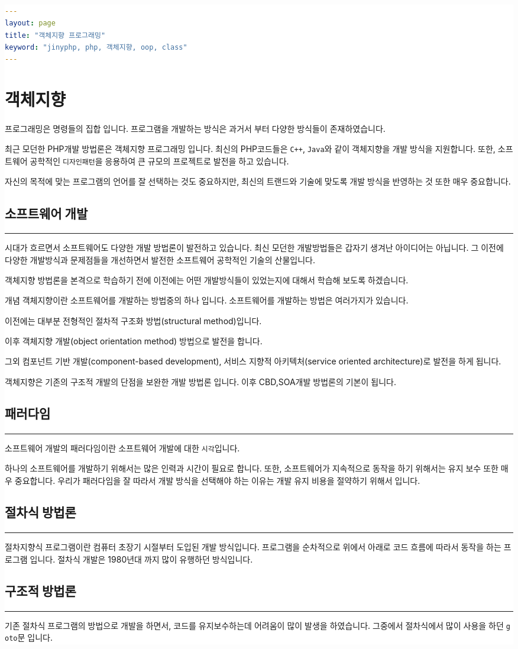 ```yaml
---
layout: page
title: "객체지향 프로그래밍"
keyword: "jinyphp, php, 객체지향, oop, class"
---
```

# 객체지향

프로그래밍은 명령들의 집합 입니다. 프로그램을 개발하는 방식은 과거서 부터 다양한 방식들이 존재하였습니다. 

최근 모던한 PHP개발 방법론은 객체지향 프로그래밍 입니다. 최신의 PHP코드들은 `C++`, `Java`와 같이 객체지향을 개발 방식을 지원합니다. 또한, 소프트웨어 공학적인 `디자인패턴`을 응용하여 큰 규모의 프로젝트로 발전을 하고 있습니다.

자신의 목적에 맞는 프로그램의 언어를 잘 선택하는 것도 중요하지만, 최신의 트랜드와 기술에 맞도록 개발 방식을 반영하는 것 또한 매우 중요합니다. 


## 소프트웨어 개발
---
시대가 흐르면서 소프트웨어도 다양한 개발 방법론이 발전하고 있습니다. 최신 모던한 개발방법들은 갑자기 생겨난 아이디어는 아닙니다. 그 이전에 다양한 개발방식과 문제점들을 개선하면서 발전한 소프트웨어 공학적인 기술의 산물입니다.

객체지향 방법론을 본격으로 학습하기 전에 이전에는 어떤 개발방식들이 있었는지에 대해서 학습해 보도록 하겠습니다.

개념
객체지향이란 소프트웨어를 개발하는 방법중의 하나 입니다.
소프트웨어를 개발하는 방법은 여러가지가 있습니다.

이전에는 대부분 전형적인 절차적 구조화 방법(structural method)입니다.

이후 객체지향 개발(object orientation method) 방법으로 발전을 합니다.

그외 컴포넌트 기반 개발(component-based development), 서비스 지향적 아키텍처(service oriented architecture)로 발전을 하게 됩니다.

객체지향은 기존의 구조적 개발의 단점을 보완한 개발 방법론 입니다. 이후 CBD,SOA개발 방법론의 기본이 됩니다.

## 패러다임
---
소프트웨어 개발의 패러다임이란 소프트웨어 개발에 대한 `시각`입니다.

하나의 소프트웨어를 개발하기 위해서는 많은 인력과 시간이 필요로 합니다. 또한, 소프트웨어가 지속적으로 동작을 하기 위해서는 유지 보수 또한 매우 중요합니다. 우리가 패러다임을 잘 따라서 개발 방식을 선택해야 하는 이유는 개발 유지 비용을 절약하기 위해서 입니다.


## 절차식 방법론
---
절차지향식 프로그램이란 컴퓨터 초장기 시절부터 도입된 개발 방식입니다. 프로그램을 순차적으로 위에서 아래로 코드 흐름에 따라서 동작을 하는 프로그램 입니다.
절차식 개발은 1980년대 까지 많이 유행하던 방식입니다. 


## 구조적 방법론
---
기존 절차식 프로그램의 방법으로 개발을 하면서, 코드를 유지보수하는데 어려움이 많이 발생을 하였습니다. 그중에서 절차식에서 많이 사용을 하던 `goto`문 입니다.
